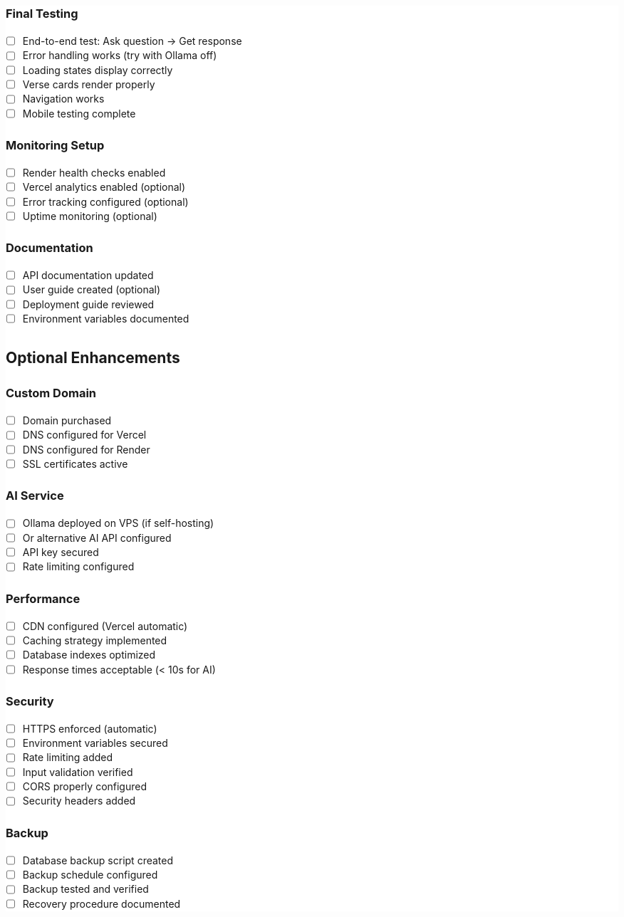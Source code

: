 ### Final Testing
- [ ] End-to-end test: Ask question → Get response
- [ ] Error handling works (try with Ollama off)
- [ ] Loading states display correctly
- [ ] Verse cards render properly
- [ ] Navigation works
- [ ] Mobile testing complete

### Monitoring Setup
- [ ] Render health checks enabled
- [ ] Vercel analytics enabled (optional)
- [ ] Error tracking configured (optional)
- [ ] Uptime monitoring (optional)

### Documentation
- [ ] API documentation updated
- [ ] User guide created (optional)
- [ ] Deployment guide reviewed
- [ ] Environment variables documented

## Optional Enhancements

### Custom Domain
- [ ] Domain purchased
- [ ] DNS configured for Vercel
- [ ] DNS configured for Render
- [ ] SSL certificates active

### AI Service
- [ ] Ollama deployed on VPS (if self-hosting)
- [ ] Or alternative AI API configured
- [ ] API key secured
- [ ] Rate limiting configured

### Performance
- [ ] CDN configured (Vercel automatic)
- [ ] Caching strategy implemented
- [ ] Database indexes optimized
- [ ] Response times acceptable (< 10s for AI)

### Security
- [ ] HTTPS enforced (automatic)
- [ ] Environment variables secured
- [ ] Rate limiting added
- [ ] Input validation verified
- [ ] CORS properly configured
- [ ] Security headers added

### Backup
- [ ] Database backup script created
- [ ] Backup schedule configured
- [ ] Backup tested and verified
- [ ] Recovery procedure documented
